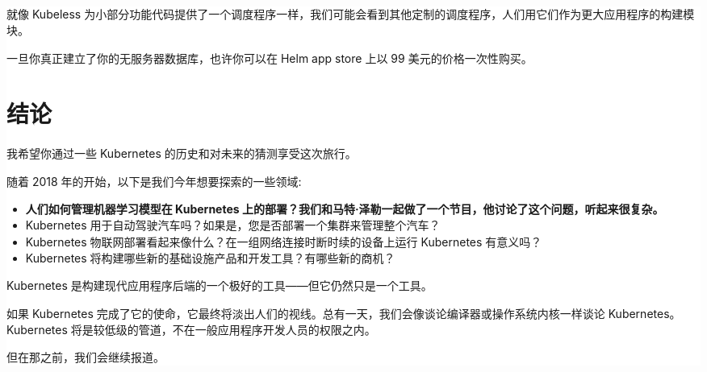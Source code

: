 就像 Kubeless 为小部分功能代码提供了一个调度程序一样，我们可能会看到其他定制的调度程序，人们用它们作为更大应用程序的构建模块。

一旦你真正建立了你的无服务器数据库，也许你可以在 Helm app store 上以 99 美元的价格一次性购买。

# 结论

我希望你通过一些 Kubernetes 的历史和对未来的猜测享受这次旅行。

随着 2018 年的开始，以下是我们今年想要探索的一些领域:

*   **人们如何管理机器学习模型在 Kubernetes 上的部署？我们和马特·泽勒一起做了一个节目，他讨论了这个问题，听起来很复杂。**
*   Kubernetes 用于自动驾驶汽车吗？如果是，您是否部署一个集群来管理整个汽车？
*   Kubernetes 物联网部署看起来像什么？在一组网络连接时断时续的设备上运行 Kubernetes 有意义吗？
*   Kubernetes 将构建哪些新的基础设施产品和开发工具？有哪些新的商机？

Kubernetes 是构建现代应用程序后端的一个极好的工具——但它仍然只是一个工具。

如果 Kubernetes 完成了它的使命，它最终将淡出人们的视线。总有一天，我们会像谈论编译器或操作系统内核一样谈论 Kubernetes。Kubernetes 将是较低级的管道，不在一般应用程序开发人员的权限之内。

但在那之前，我们会继续报道。
